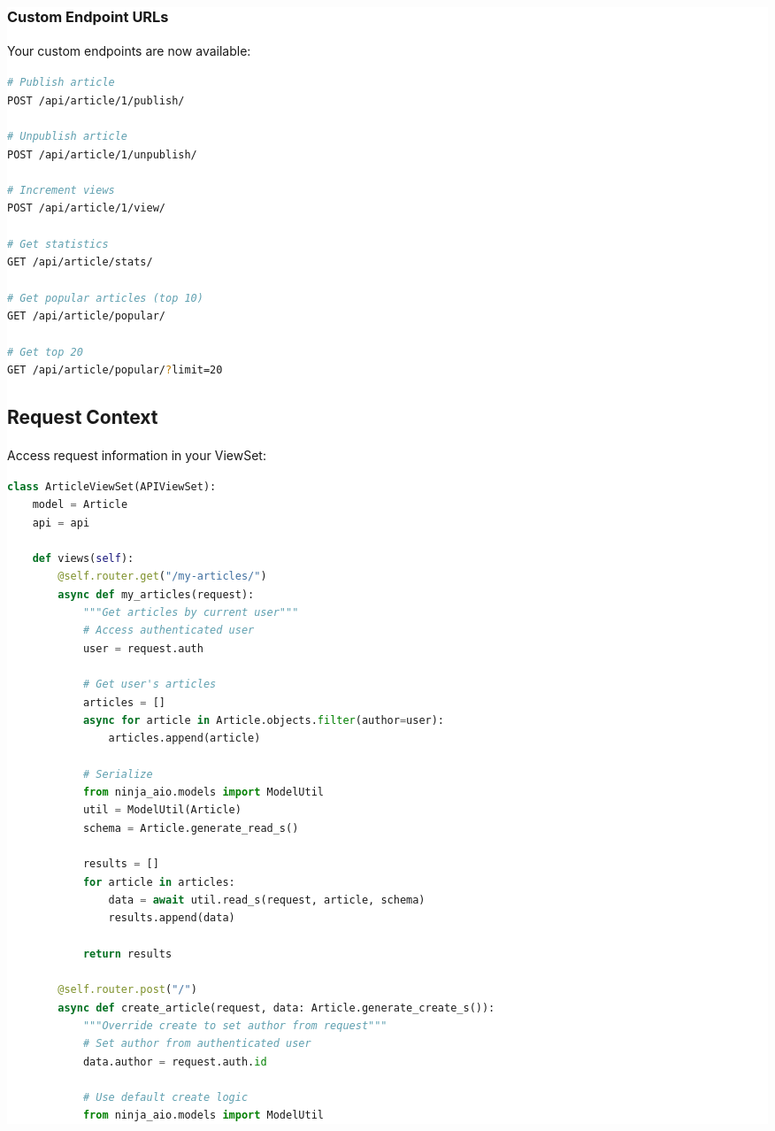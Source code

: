 ### Custom Endpoint URLs

Your custom endpoints are now available:

```bash
# Publish article
POST /api/article/1/publish/

# Unpublish article
POST /api/article/1/unpublish/

# Increment views
POST /api/article/1/view/

# Get statistics
GET /api/article/stats/

# Get popular articles (top 10)
GET /api/article/popular/

# Get top 20
GET /api/article/popular/?limit=20
```

## Request Context

Access request information in your ViewSet:

```python
class ArticleViewSet(APIViewSet):
    model = Article
    api = api
    
    def views(self):
        @self.router.get("/my-articles/")
        async def my_articles(request):
            """Get articles by current user"""
            # Access authenticated user
            user = request.auth
            
            # Get user's articles
            articles = []
            async for article in Article.objects.filter(author=user):
                articles.append(article)
            
            # Serialize
            from ninja_aio.models import ModelUtil
            util = ModelUtil(Article)
            schema = Article.generate_read_s()
            
            results = []
            for article in articles:
                data = await util.read_s(request, article, schema)
                results.append(data)
            
            return results
        
        @self.router.post("/")
        async def create_article(request, data: Article.generate_create_s()):
            """Override create to set author from request"""
            # Set author from authenticated user
            data.author = request.auth.id
            
            # Use default create logic
            from ninja_aio.models import ModelUtil
```